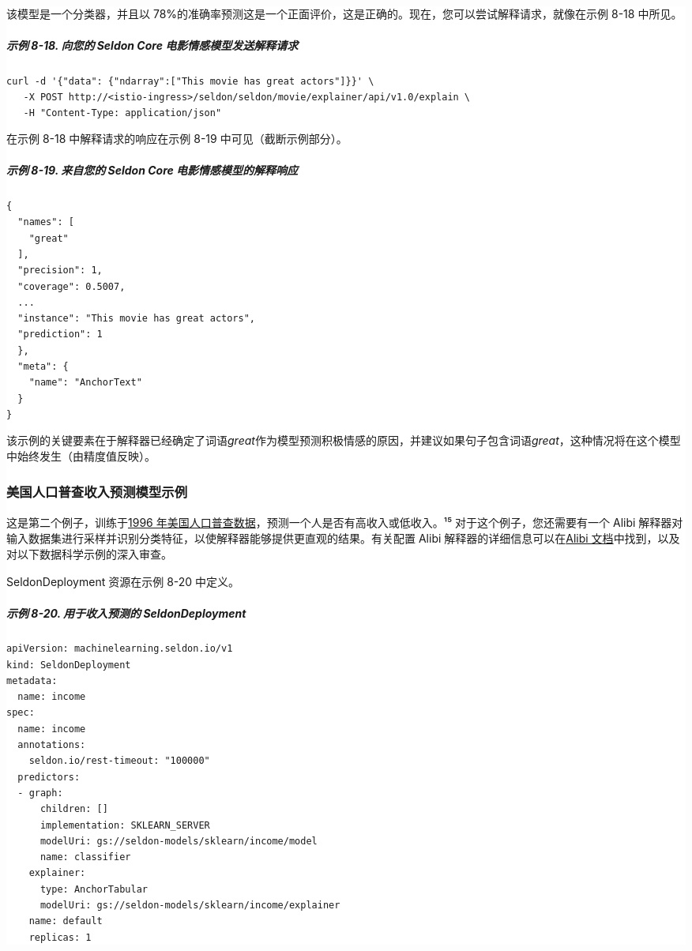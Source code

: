 该模型是一个分类器，并且以 78%的准确率预测这是一个正面评价，这是正确的。现在，您可以尝试解释请求，就像在示例 8-18 中所见。

##### 示例 8-18\. 向您的 Seldon Core 电影情感模型发送解释请求

```
curl -d '{"data": {"ndarray":["This movie has great actors"]}}' \
   -X POST http://<istio-ingress>/seldon/seldon/movie/explainer/api/v1.0/explain \
   -H "Content-Type: application/json"
```

在示例 8-18 中解释请求的响应在示例 8-19 中可见（截断示例部分）。

##### 示例 8-19\. 来自您的 Seldon Core 电影情感模型的解释响应

```
{
  "names": [
    "great"
  ],
  "precision": 1,
  "coverage": 0.5007,
  ...
  "instance": "This movie has great actors",
  "prediction": 1
  },
  "meta": {
    "name": "AnchorText"
  }
}
```

该示例的关键要素在于解释器已经确定了词语*great*作为模型预测积极情感的原因，并建议如果句子包含词语*great*，这种情况将在这个模型中始终发生（由精度值反映）。

### 美国人口普查收入预测模型示例

这是第二个例子，训练于[1996 年美国人口普查数据](https://oreil.ly/kcmRm)，预测一个人是否有高收入或低收入。¹⁵ 对于这个例子，您还需要有一个 Alibi 解释器对输入数据集进行采样并识别分类特征，以使解释器能够提供更直观的结果。有关配置 Alibi 解释器的详细信息可以在[Alibi 文档](https://oreil.ly/4i10y)中找到，以及对以下数据科学示例的深入审查。

SeldonDeployment 资源在示例 8-20 中定义。

##### 示例 8-20\. 用于收入预测的 SeldonDeployment

```
apiVersion: machinelearning.seldon.io/v1
kind: SeldonDeployment
metadata:
  name: income
spec:
  name: income
  annotations:
    seldon.io/rest-timeout: "100000"
  predictors:
  - graph:
      children: []
      implementation: SKLEARN_SERVER
      modelUri: gs://seldon-models/sklearn/income/model
      name: classifier
    explainer:
      type: AnchorTabular
      modelUri: gs://seldon-models/sklearn/income/explainer
    name: default
    replicas: 1
```
